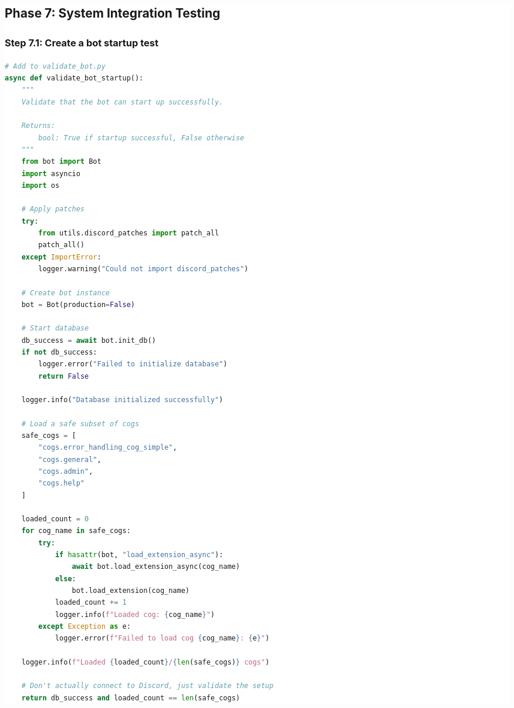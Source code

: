 
## Phase 7: System Integration Testing

### Step 7.1: Create a bot startup test

```python
# Add to validate_bot.py
async def validate_bot_startup():
    """
    Validate that the bot can start up successfully.
    
    Returns:
        bool: True if startup successful, False otherwise
    """
    from bot import Bot
    import asyncio
    import os
    
    # Apply patches
    try:
        from utils.discord_patches import patch_all
        patch_all()
    except ImportError:
        logger.warning("Could not import discord_patches")
        
    # Create bot instance
    bot = Bot(production=False)
    
    # Start database
    db_success = await bot.init_db()
    if not db_success:
        logger.error("Failed to initialize database")
        return False
        
    logger.info("Database initialized successfully")
    
    # Load a safe subset of cogs
    safe_cogs = [
        "cogs.error_handling_cog_simple",
        "cogs.general",
        "cogs.admin",
        "cogs.help"
    ]
    
    loaded_count = 0
    for cog_name in safe_cogs:
        try:
            if hasattr(bot, "load_extension_async"):
                await bot.load_extension_async(cog_name)
            else:
                bot.load_extension(cog_name)
            loaded_count += 1
            logger.info(f"Loaded cog: {cog_name}")
        except Exception as e:
            logger.error(f"Failed to load cog {cog_name}: {e}")
            
    logger.info(f"Loaded {loaded_count}/{len(safe_cogs)} cogs")
    
    # Don't actually connect to Discord, just validate the setup
    return db_success and loaded_count == len(safe_cogs)
```
